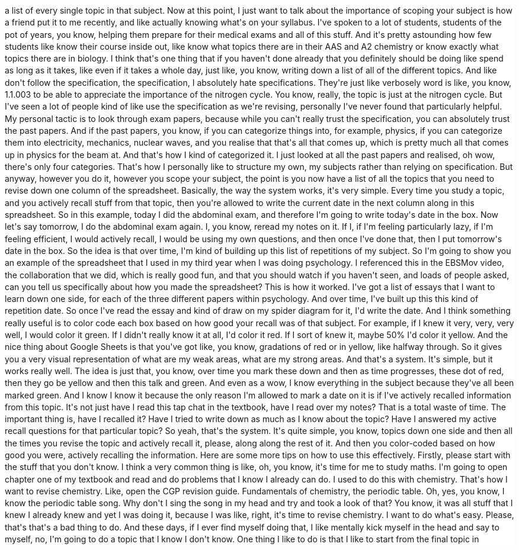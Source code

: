 a list of every single topic in that subject. Now at this point, I just want to talk about the importance of scoping your subject is how a friend put it to me recently, and like actually knowing what's on your syllabus. I've spoken to a lot of students, students of the pot of years, you know, helping them prepare for their medical exams and all of this stuff. And it's pretty astounding how few students like know their course inside out, like know what topics there are in their AAS and A2 chemistry or know exactly what topics there are in biology. I think that's one thing that if you haven't done already that you definitely should be doing like spend as long as it takes, like even if it takes a whole day, just like, you know, writing down a list of all of the different topics. And like don't follow the specification, the specification, I absolutely hate specifications. They're just like verbosely word is like, you know, 1.1.003 to be able to appreciate the importance of the nitrogen cycle. You know, really, the topic is just at the nitrogen cycle. But I've seen a lot of people kind of like use the specification as we're revising, personally I've never found that particularly helpful. My personal tactic is to look through exam papers, because while you can't really trust the specification, you can absolutely trust the past papers. And if the past papers, you know, if you can categorize things into, for example, physics, if you can categorize them into electricity, mechanics, nuclear waves, and you realise that that's all that comes up, which is pretty much all that comes up in physics for the beam at. And that's how I kind of categorized it. I just looked at all the past papers and realised, oh wow, there's only four categories. That's how I personally like to structure my own, my subjects rather than relying on specification. But anyway, however you do it, however you scope your subject, the point is you now have a list of all the topics that you need to revise down one column of the spreadsheet. Basically, the way the system works, it's very simple. Every time you study a topic, and you actively recall stuff from that topic, then you're allowed to write the current date in the next column along in this spreadsheet. So in this example, today I did the abdominal exam, and therefore I'm going to write today's date in the box. Now let's say tomorrow, I do the abdominal exam again. I, you know, reread my notes on it. If I, if I'm feeling particularly lazy, if I'm feeling efficient, I would actively recall, I would be using my own questions, and then once I've done that, then I put tomorrow's date in the box. So the idea is that over time, I'm kind of building up this list of repetitions of my subject. So I'm going to show you an example of the spreadsheet that I used in my third year when I was doing psychology. I referenced this in the EBSMov video, the collaboration that we did, which is really good fun, and that you should watch if you haven't seen, and loads of people asked, can you tell us specifically about how you made the spreadsheet? This is how it worked. I've got a list of essays that I want to learn down one side, for each of the three different papers within psychology. And over time, I've built up this this kind of repetition date. So once I've read the essay and kind of draw on my spider diagram for it, I'd write the date. And I think something really useful is to color code each box based on how good your recall was of that subject. For example, if I knew it very, very, very well, I would color it green. If I didn't really know it at all, I'd color it red. If I sort of knew it, maybe 50% I'd color it yellow. And the nice thing about Google Sheets is that you've got like, you know, gradations of red or in yellow, like halfway through. So it gives you a very visual representation of what are my weak areas, what are my strong areas. And that's a system. It's simple, but it works really well. The idea is just that, you know, over time you mark these down and then as time progresses, these dot of red, then they go be yellow and then this talk and green. And even as a wow, I know everything in the subject because they've all been marked green. And I know I know it because the only reason I'm allowed to mark a date on it is if I've actively recalled information from this topic. It's not just have I read this tap chat in the textbook, have I read over my notes? That is a total waste of time. The important thing is, have I recalled it? Have I tried to write down as much as I know about the topic? Have I answered my active recall questions for that particular topic? So yeah, that's the system. It's quite simple, you know, topics down one side and then all the times you revise the topic and actively recall it, please, along along the rest of it. And then you color-coded based on how good you were, actively recalling the information. Here are some more tips on how to use this effectively. Firstly, please start with the stuff that you don't know. I think a very common thing is like, oh, you know, it's time for me to study maths. I'm going to open chapter one of my textbook and read and do problems that I know I already can do. I used to do this with chemistry. That's how I want to revise chemistry. Like, open the CGP revision guide. Fundamentals of chemistry, the periodic table. Oh, yes, you know, I know the periodic table song. Why don't I sing the song in my head and try and took a look of that? You know, it was all stuff that I knew I already knew and yet I was doing it, because I was like, right, it's time to revise chemistry. I want to do what's easy. Please, that's that's a bad thing to do. And these days, if I ever find myself doing that, I like mentally kick myself in the head and say to myself, no, I'm going to do a topic that I know I don't know. One thing I like to do is that I like to start from the final topic in